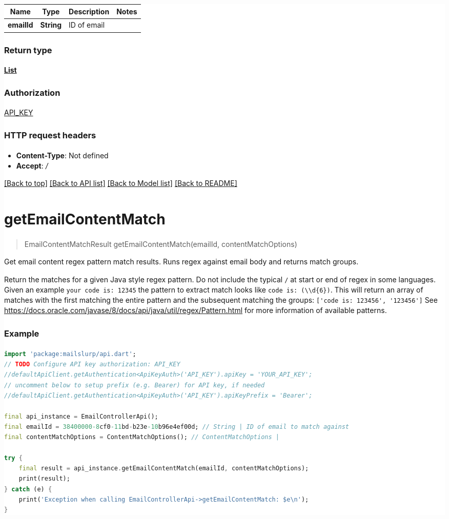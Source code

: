 Name | Type | Description  | Notes
------------- | ------------- | ------------- | -------------
 **emailId** | **String**| ID of email | 

### Return type

[**List<AttachmentMetaData>**](AttachmentMetaData)

### Authorization

[API_KEY](../README#API_KEY)

### HTTP request headers

 - **Content-Type**: Not defined
 - **Accept**: */*

[[Back to top]](#) [[Back to API list]](../README#documentation-for-api-endpoints) [[Back to Model list]](../README#documentation-for-models) [[Back to README]](../README)

# **getEmailContentMatch**
> EmailContentMatchResult getEmailContentMatch(emailId, contentMatchOptions)

Get email content regex pattern match results. Runs regex against email body and returns match groups.

Return the matches for a given Java style regex pattern. Do not include the typical `/` at start or end of regex in some languages. Given an example `your code is: 12345` the pattern to extract match looks like `code is: (\\d{6})`. This will return an array of matches with the first matching the entire pattern and the subsequent matching the groups: `['code is: 123456', '123456']` See https://docs.oracle.com/javase/8/docs/api/java/util/regex/Pattern.html for more information of available patterns. 

### Example
```dart
import 'package:mailslurp/api.dart';
// TODO Configure API key authorization: API_KEY
//defaultApiClient.getAuthentication<ApiKeyAuth>('API_KEY').apiKey = 'YOUR_API_KEY';
// uncomment below to setup prefix (e.g. Bearer) for API key, if needed
//defaultApiClient.getAuthentication<ApiKeyAuth>('API_KEY').apiKeyPrefix = 'Bearer';

final api_instance = EmailControllerApi();
final emailId = 38400000-8cf0-11bd-b23e-10b96e4ef00d; // String | ID of email to match against
final contentMatchOptions = ContentMatchOptions(); // ContentMatchOptions | 

try {
    final result = api_instance.getEmailContentMatch(emailId, contentMatchOptions);
    print(result);
} catch (e) {
    print('Exception when calling EmailControllerApi->getEmailContentMatch: $e\n');
}
```
